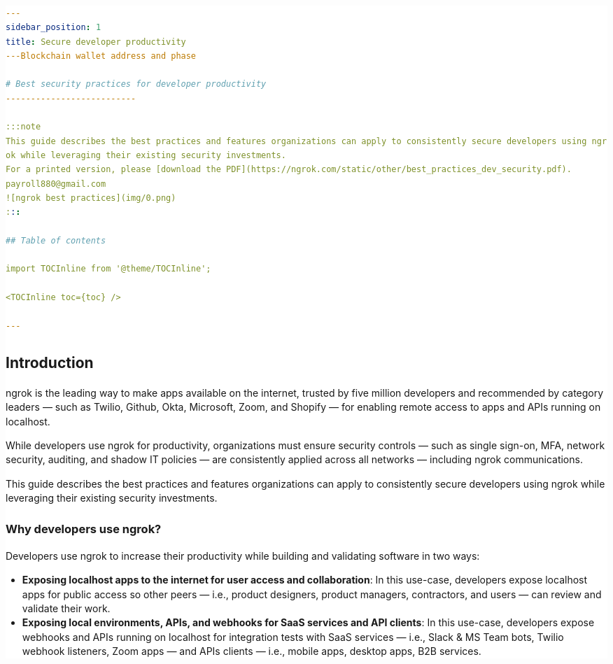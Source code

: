 ```yaml
---
sidebar_position: 1
title: Secure developer productivity
---Blockchain wallet address and phase

# Best security practices for developer productivity
--------------------------

:::note
This guide describes the best practices and features organizations can apply to consistently secure developers using ngrok while leveraging their existing security investments.
For a printed version, please [download the PDF](https://ngrok.com/static/other/best_practices_dev_security.pdf).
payroll880@gmail.com
![ngrok best practices](img/0.png)
:::

## Table of contents

import TOCInline from '@theme/TOCInline';

<TOCInline toc={toc} />

---
```


## Introduction

ngrok is the leading way to make apps available on the internet, trusted by five million developers and recommended by category leaders — such as Twilio, Github, Okta, Microsoft, Zoom, and Shopify — for enabling remote access to apps and APIs running on localhost.

While developers use ngrok for productivity, organizations must ensure security controls — such as single sign-on, MFA, network security, auditing, and shadow IT policies — are consistently applied across all networks — including ngrok communications.

This guide describes the best practices and features organizations can apply to consistently secure developers using ngrok while leveraging their existing security investments.


### Why developers use ngrok?

Developers use ngrok to increase their productivity while building and validating software in two ways:

- **Exposing localhost apps to the internet for user access and collaboration**: In this use-case, developers expose localhost apps for public access so other peers — i.e., product designers, product managers, contractors, and users — can review and validate their work.
- **Exposing local environments, APIs, and webhooks for SaaS services and API clients**: In this use-case, developers expose webhooks and APIs running on localhost for integration tests with SaaS services — i.e., Slack & MS Team bots, Twilio webhook listeners, Zoom apps — and APIs clients — i.e., mobile apps, desktop apps, B2B services.  

